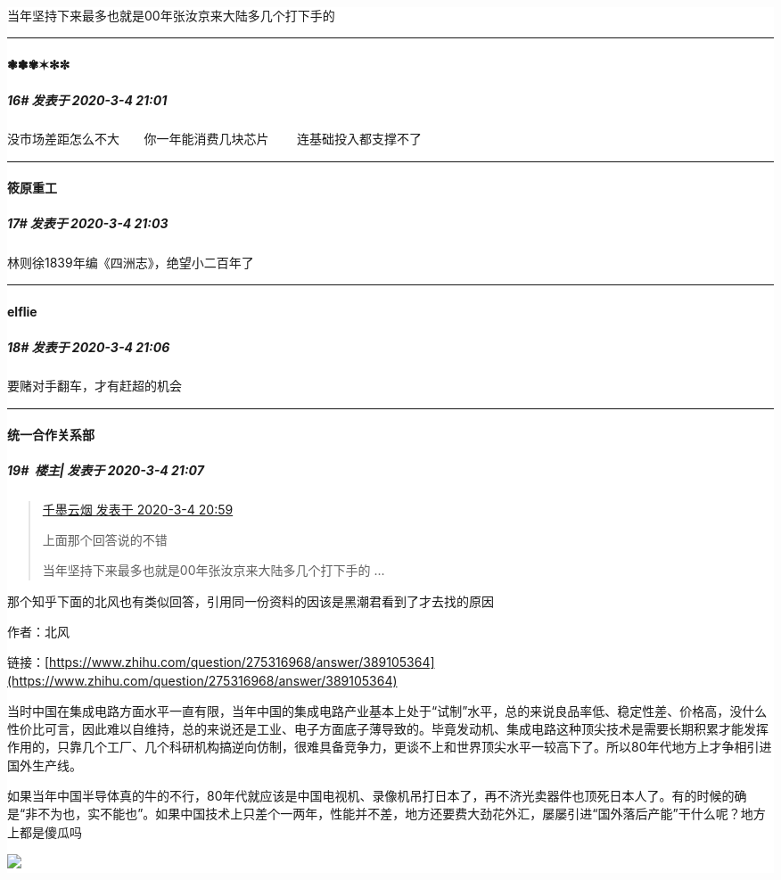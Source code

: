 
当年坚持下来最多也就是00年张汝京来大陆多几个打下手的


-----

####  ❃✽✾✶✻✼  
##### 16#       发表于 2020-3-4 21:01


没市场差距怎么不大       你一年能消费几块芯片        连基础投入都支撑不了


-----

####  筱原重工  
##### 17#       发表于 2020-3-4 21:03


林则徐1839年编《四洲志》，绝望小二百年了


-----

####  elflie  
##### 18#       发表于 2020-3-4 21:06


要赌对手翻车，才有赶超的机会


-----

####  统一合作关系部  
##### 19#         楼主| 发表于 2020-3-4 21:07


<blockquote><a href="httphttps://bbs.saraba1st.com/2b/forum.php?mod=redirect&amp;goto=findpost&amp;pid=46617711&amp;ptid=1917189" target="_blank">千墨云烟 发表于 2020-3-4 20:59</a>

上面那个回答说的不错


当年坚持下来最多也就是00年张汝京来大陆多几个打下手的 ...</blockquote>
那个知乎下面的北风也有类似回答，引用同一份资料的因该是黑潮君看到了才去找的原因


作者：北风

链接：[https://www.zhihu.com/question/275316968/answer/389105364](https://www.zhihu.com/question/275316968/answer/389105364)

当时中国在集成电路方面水平一直有限，当年中国的集成电路产业基本上处于“试制”水平，总的来说良品率低、稳定性差、价格高，没什么性价比可言，因此难以自维持，总的来说还是工业、电子方面底子薄导致的。毕竟发动机、集成电路这种顶尖技术是需要长期积累才能发挥作用的，只靠几个工厂、几个科研机构搞逆向仿制，很难具备竞争力，更谈不上和世界顶尖水平一较高下了。所以80年代地方上才争相引进国外生产线。


如果当年中国半导体真的牛的不行，80年代就应该是中国电视机、录像机吊打日本了，再不济光卖器件也顶死日本人了。有的时候的确是“非不为也，实不能也”。如果中国技术上只差个一两年，性能并不差，地方还要费大劲花外汇，屡屡引进“国外落后产能”干什么呢？地方上都是傻瓜吗


<img src="https://img.saraba1st.com/forum/202003/04/210630ttxkdz4dxs44mxje.jpg" referrerpolicy="no-referrer">
